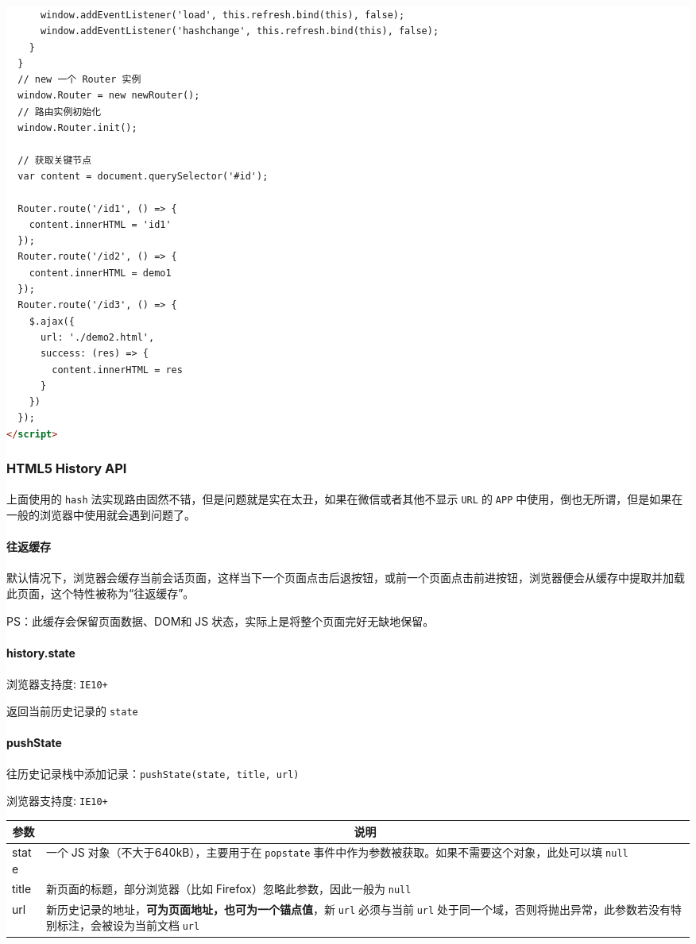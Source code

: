 ```html
      window.addEventListener('load', this.refresh.bind(this), false);
      window.addEventListener('hashchange', this.refresh.bind(this), false);
    }
  }
  // new 一个 Router 实例
  window.Router = new newRouter();
  // 路由实例初始化
  window.Router.init();

  // 获取关键节点
  var content = document.querySelector('#id');

  Router.route('/id1', () => {
    content.innerHTML = 'id1'
  });
  Router.route('/id2', () => {
    content.innerHTML = demo1
  });
  Router.route('/id3', () => {
    $.ajax({
      url: './demo2.html',
      success: (res) => {
        content.innerHTML = res
      }
    })
  });
</script>
```

### HTML5 History API

上面使用的 `hash` 法实现路由固然不错，但是问题就是实在太丑，如果在微信或者其他不显示 `URL` 的 `APP` 中使用，倒也无所谓，但是如果在一般的浏览器中使用就会遇到问题了。

#### 往返缓存

默认情况下，浏览器会缓存当前会话页面，这样当下一个页面点击后退按钮，或前一个页面点击前进按钮，浏览器便会从缓存中提取并加载此页面，这个特性被称为“往返缓存”。

PS：此缓存会保留页面数据、DOM和 JS 状态，实际上是将整个页面完好无缺地保留。

#### history.state

浏览器支持度: `IE10+`

返回当前历史记录的 `state`

#### pushState

往历史记录栈中添加记录：`pushState(state, title, url)`

浏览器支持度: `IE10+`

| 参数  | 说明                                                         |
| ----- | ------------------------------------------------------------ |
| state | 一个 JS 对象（不大于640kB），主要用于在 `popstate` 事件中作为参数被获取。如果不需要这个对象，此处可以填 `null` |
| title | 新页面的标题，部分浏览器（比如 Firefox）忽略此参数，因此一般为 `null` |
| url   | 新历史记录的地址，**可为页面地址，也可为一个锚点值**，新 `url` 必须与当前 `url` 处于同一个域，否则将抛出异常，此参数若没有特别标注，会被设为当前文档 `url` |

